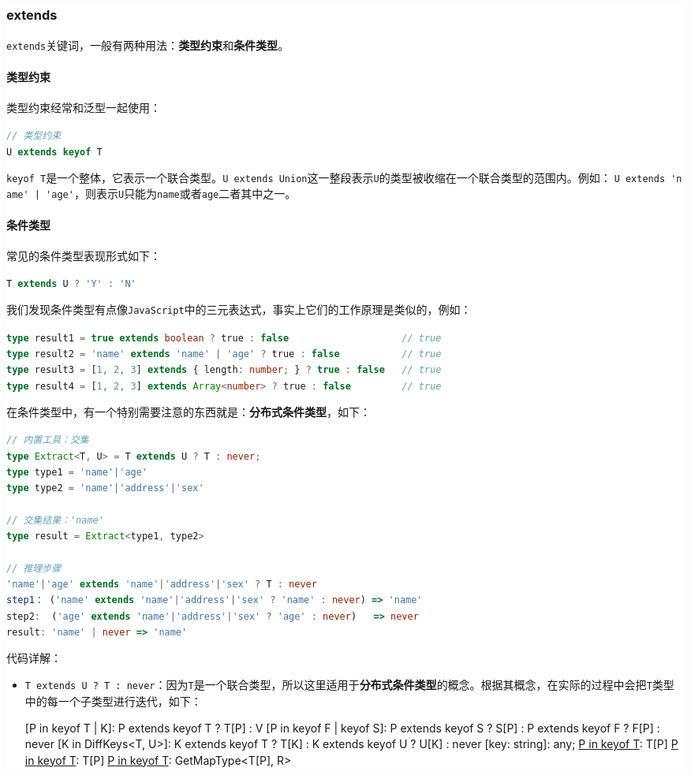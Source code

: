 
### extends

`extends`关键词，一般有两种用法：**类型约束**和**条件类型**。

#### 类型约束

类型约束经常和泛型一起使用：

```ts
// 类型约束
U extends keyof T
```

`keyof T`是一个整体，它表示一个联合类型。`U extends Union`这一整段表示`U`的类型被收缩在一个联合类型的范围内。例如： `U extends 'name' | 'age'`，则表示`U`只能为`name`或者`age`二者其中之一。

#### 条件类型
常见的条件类型表现形式如下：

```ts
T extends U ? 'Y' : 'N'

```

我们发现条件类型有点像`JavaScript`中的三元表达式，事实上它们的工作原理是类似的，例如：

```ts
type result1 = true extends boolean ? true : false                    // true
type result2 = 'name' extends 'name' | 'age' ? true : false           // true
type result3 = [1, 2, 3] extends { length: number; } ? true : false   // true
type result4 = [1, 2, 3] extends Array<number> ? true : false         // true

```

在条件类型中，有一个特别需要注意的东西就是：**分布式条件类型**，如下：

```ts
// 内置工具：交集
type Extract<T, U> = T extends U ? T : never;
type type1 = 'name'|'age'
type type2 = 'name'|'address'|'sex'

// 交集结果：'name'
type result = Extract<type1, type2>

// 推理步骤
'name'|'age' extends 'name'|'address'|'sex' ? T : never
step1： ('name' extends 'name'|'address'|'sex' ? 'name' : never) => 'name'
step2:  ('age' extends 'name'|'address'|'sex' ? 'age' : never)   => never
result: 'name' | never => 'name'

```

代码详解：
* `T extends U ? T : never`：因为`T`是一个联合类型，所以这里适用于**分布式条件类型**的概念。根据其概念，在实际的过程中会把`T`类型中的每一个子类型进行迭代，如下：


  [P in K]: T[P]
  [P in K]: T
  [P in keyof T]: Awaited<T[P]>
  [P in keyof T | K]: P extends keyof T ? T[P] : V
  [P in keyof F | keyof S]: P extends keyof S ? S[P] : P extends keyof F ? F[P] : never
  [K in DiffKeys<T, U>]: K extends keyof T ? T[K] : K extends keyof U ? U[K] : never
  [key: string]: any;
  [P in keyof T]: T[P]
  [P in keyof T]: T[P]
  [P in keyof T]: GetMapType<T[P], R>